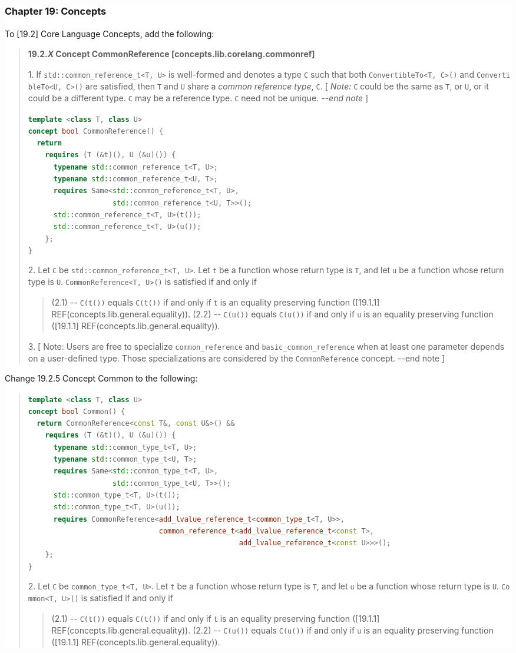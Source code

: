 ### Chapter 19: Concepts

To [19.2] Core Language Concepts, add the following:

> **19.2.*X* Concept CommonReference [concepts.lib.corelang.commonref]**
>
> 1\. If `std::common_reference_t<T, U>` is well-formed and denotes a type `C` such that both `ConvertibleTo<T, C>()` and `ConvertibleTo<U, C>()` are satisfied, then `T` and `U` share a *common reference type*, `C`. [ *Note:* `C` could be the same as `T`, or `U`, or it could be a different type. `C` may be a reference type. `C` need not be unique. --*end note* ]
>
> ```c++
> template <class T, class U>
> concept bool CommonReference() {
>   return
>     requires (T (&t)(), U (&u)()) {
>       typename std::common_reference_t<T, U>;
>       typename std::common_reference_t<U, T>;
>       requires Same<std::common_reference_t<T, U>,
>                     std::common_reference_t<U, T>>();
>       std::common_reference_t<T, U>(t());
>       std::common_reference_t<T, U>(u());
>     };
> }
> ```
> 
> 2\. Let `C` be `std::common_reference_t<T, U>`. Let `t` be a function whose return type is `T`, and let `u` be a function whose return type is `U`. `CommonReference<T, U>()` is satisfied if and only if
> > (2.1) -- `C(t())` equals `C(t())` if and only if `t` is an equality preserving function ([19.1.1] REF(concepts.lib.general.equality)).
> > (2.2) -- `C(u())` equals `C(u())` if and only if `u` is an equality preserving function ([19.1.1] REF(concepts.lib.general.equality)).
>
> 3\. [ Note: Users are free to specialize `common_reference` and `basic_common_reference` when at least one parameter depends on a user-defined type. Those specializations are considered by the `CommonReference` concept. --end note ]

Change 19.2.5 Concept Common to the following:

> ```c++
> template <class T, class U>
> concept bool Common() {
>   return CommonReference<const T&, const U&>() &&
>     requires (T (&t)(), U (&u)()) {
>       typename std::common_type_t<T, U>;
>       typename std::common_type_t<U, T>;
>       requires Same<std::common_type_t<T, U>,
>                     std::common_type_t<U, T>>();
>       std::common_type_t<T, U>(t());
>       std::common_type_t<T, U>(u());
>       requires CommonReference<add_lvalue_reference_t<common_type_t<T, U>>,
>                                common_reference_t<add_lvalue_reference_t<const T>,
>                                                   add_lvalue_reference_t<const U>>>();
>     };
> }
> ```
> 
> 2\. Let `C` be `common_type_t<T, U>`. Let `t` be a function whose return type is `T`, and let `u` be a function whose return type is `U`. `Common<T, U>()` is satisfied if and only if
> > (2.1) -- `C(t())` equals `C(t())` if and only if `t` is an equality preserving function ([19.1.1] REF(concepts.lib.general.equality)).
> > (2.2) -- `C(u())` equals `C(u())` if and only if `u` is an equality preserving function ([19.1.1] REF(concepts.lib.general.equality)).
>

[1]: http://www.open-std.org/jtc1/sc22/wg21/docs/papers/2015/n4382.pdf "Working Draft: C++ Extensions for Ranges"
[2]: http://www.open-std.org/jtc1/sc22/wg21/docs/papers/2004/n1640.html "New Iterator Concepts"
[3]: http://www.open-std.org/jtc1/sc22/wg21/docs/papers/2005/n1873.html "The Cursor/Property Map Abstraction"
[4]: http://www.gotw.ca/publications/mill09.htm "When is a container not a container?"
[5]: http://www.github.com/ericniebler/range-v3 "Range v3"
[6]: http://www.open-std.org/jtc1/sc22/wg21/docs/papers/2012/n3351.pdf "A Concept Design for the STL"
[7]: https://www.sgi.com/tech/stl/ "SGI Standard Template Library Programmer's Guide"
[8]: http://www.open-std.org/jtc1/sc22/wg21/docs/papers/2015/n4381.html "Suggested Design for Customization Points"
[9]: https://github.com/CaseyCarter/cmcstl2 "CMCSLT2: Casey Carter's reference implementation of STL2"